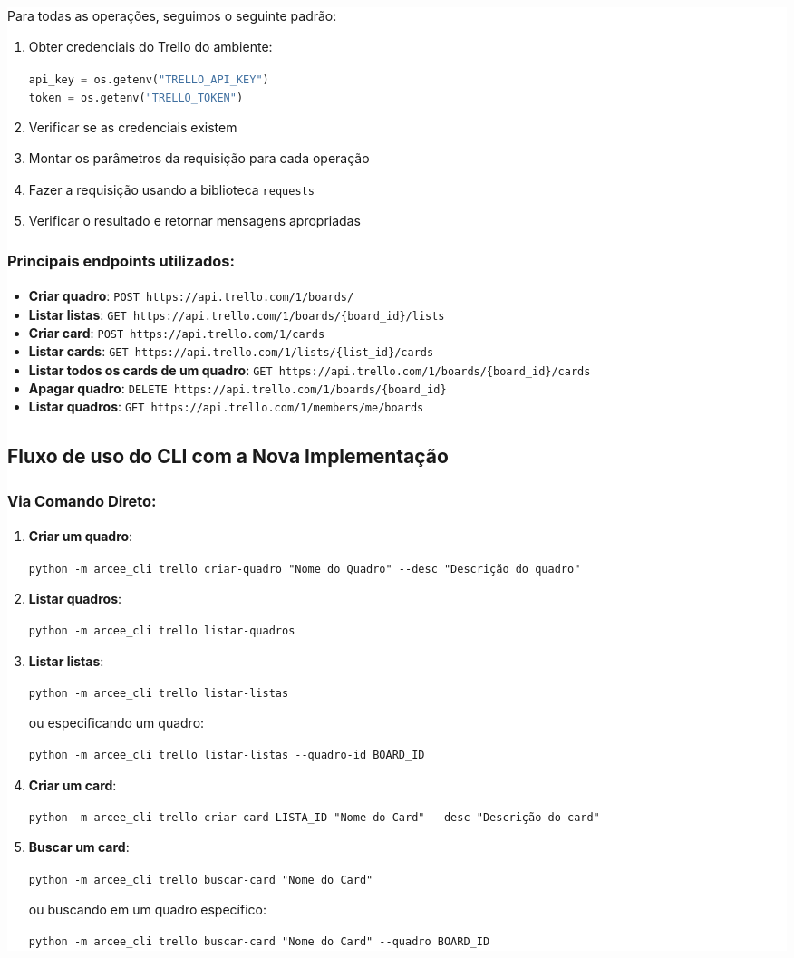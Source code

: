 Para todas as operações, seguimos o seguinte padrão:

1. Obter credenciais do Trello do ambiente:
   ```python
   api_key = os.getenv("TRELLO_API_KEY")
   token = os.getenv("TRELLO_TOKEN")
   ```

2. Verificar se as credenciais existem
3. Montar os parâmetros da requisição para cada operação
4. Fazer a requisição usando a biblioteca `requests`
5. Verificar o resultado e retornar mensagens apropriadas

### Principais endpoints utilizados:

- **Criar quadro**: `POST https://api.trello.com/1/boards/`
- **Listar listas**: `GET https://api.trello.com/1/boards/{board_id}/lists`
- **Criar card**: `POST https://api.trello.com/1/cards`
- **Listar cards**: `GET https://api.trello.com/1/lists/{list_id}/cards`
- **Listar todos os cards de um quadro**: `GET https://api.trello.com/1/boards/{board_id}/cards`
- **Apagar quadro**: `DELETE https://api.trello.com/1/boards/{board_id}`
- **Listar quadros**: `GET https://api.trello.com/1/members/me/boards`

## Fluxo de uso do CLI com a Nova Implementação

### Via Comando Direto:

1. **Criar um quadro**:
   ```
   python -m arcee_cli trello criar-quadro "Nome do Quadro" --desc "Descrição do quadro"
   ```

2. **Listar quadros**:
   ```
   python -m arcee_cli trello listar-quadros
   ```

3. **Listar listas**:
   ```
   python -m arcee_cli trello listar-listas
   ```
   ou especificando um quadro:
   ```
   python -m arcee_cli trello listar-listas --quadro-id BOARD_ID
   ```

4. **Criar um card**:
   ```
   python -m arcee_cli trello criar-card LISTA_ID "Nome do Card" --desc "Descrição do card"
   ```

5. **Buscar um card**:
   ```
   python -m arcee_cli trello buscar-card "Nome do Card"
   ```
   ou buscando em um quadro específico:
   ```
   python -m arcee_cli trello buscar-card "Nome do Card" --quadro BOARD_ID
   ```
